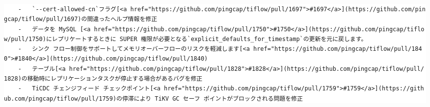         -   `--cert-allowed-cn`フラグ[<a href="https://github.com/pingcap/tiflow/pull/1697">#1697</a>](https://github.com/pingcap/tiflow/pull/1697)の間違ったヘルプ情報を修正
        -   データを MySQL [<a href="https://github.com/pingcap/tiflow/pull/1750">#1750</a>](https://github.com/pingcap/tiflow/pull/1750)にレプリケートするときに SUPER 権限が必要となる`explicit_defaults_for_timestamp`の更新を元に戻します。
        -   シンク フロー制御をサポートしてメモリオーバーフローのリスクを軽減します[<a href="https://github.com/pingcap/tiflow/pull/1840">#1840</a>](https://github.com/pingcap/tiflow/pull/1840)
        -   テーブル[<a href="https://github.com/pingcap/tiflow/pull/1828">#1828</a>](https://github.com/pingcap/tiflow/pull/1828)の移動時にレプリケーションタスクが停止する場合があるバグを修正
        -   TiCDC チェンジフィード チェックポイント[<a href="https://github.com/pingcap/tiflow/pull/1759">#1759</a>](https://github.com/pingcap/tiflow/pull/1759)の停滞により TiKV GC セーフ ポイントがブロックされる問題を修正
